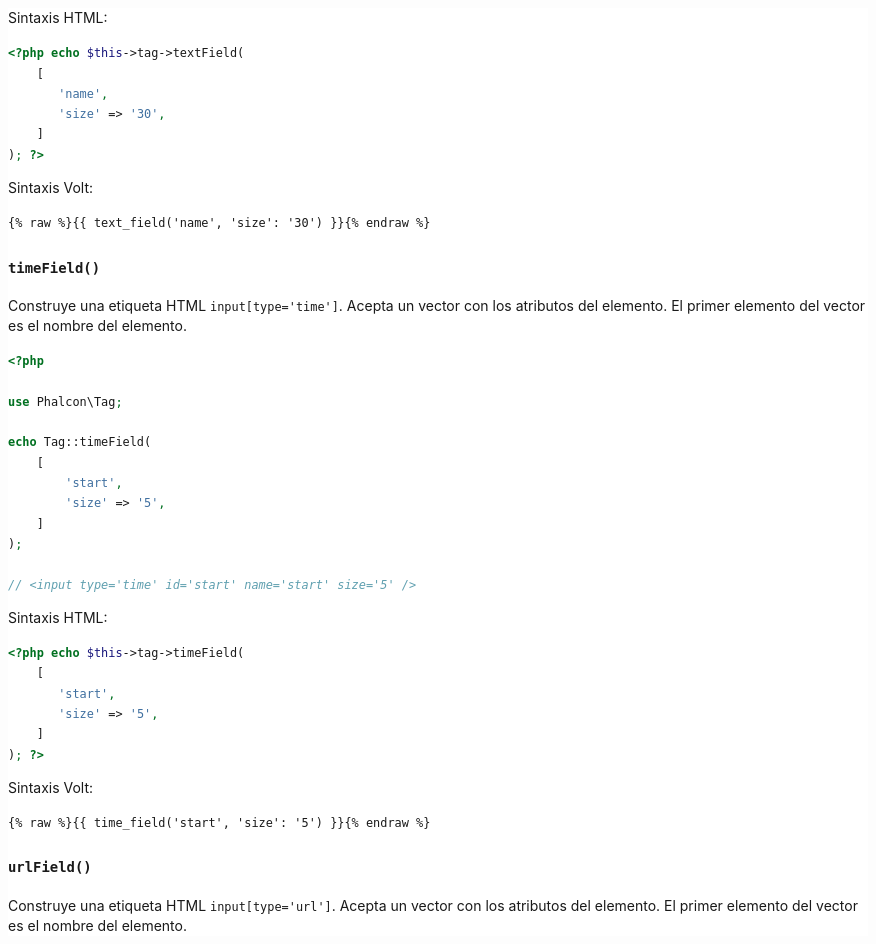 
Sintaxis HTML:

```php
<?php echo $this->tag->textField(
    [
       'name',
       'size' => '30',
    ]
); ?>
```

Sintaxis Volt:

```twig
{% raw %}{{ text_field('name', 'size': '30') }}{% endraw %}
```

### `timeField()`

Construye una etiqueta HTML `input[type='time']`. Acepta un vector con los atributos del elemento. El primer elemento del vector es el nombre del elemento.

```php
<?php

use Phalcon\Tag;

echo Tag::timeField(
    [
        'start',
        'size' => '5',
    ]
);

// <input type='time' id='start' name='start' size='5' />
```

Sintaxis HTML:

```php
<?php echo $this->tag->timeField(
    [
       'start',
       'size' => '5',
    ]
); ?>
```

Sintaxis Volt:

```twig
{% raw %}{{ time_field('start', 'size': '5') }}{% endraw %}
```

### `urlField()`

Construye una etiqueta HTML `input[type='url']`. Acepta un vector con los atributos del elemento. El primer elemento del vector es el nombre del elemento.

